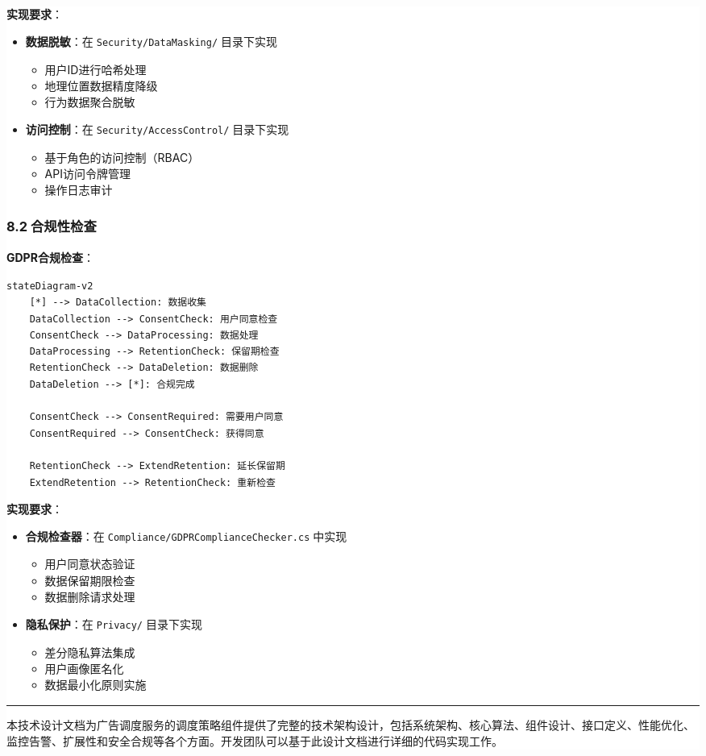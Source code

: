 **实现要求**：

- **数据脱敏**：在 `Security/DataMasking/` 目录下实现
  - 用户ID进行哈希处理
  - 地理位置数据精度降级
  - 行为数据聚合脱敏

- **访问控制**：在 `Security/AccessControl/` 目录下实现
  - 基于角色的访问控制（RBAC）
  - API访问令牌管理
  - 操作日志审计

### 8.2 合规性检查

**GDPR合规检查**：

```mermaid
stateDiagram-v2
    [*] --> DataCollection: 数据收集
    DataCollection --> ConsentCheck: 用户同意检查
    ConsentCheck --> DataProcessing: 数据处理
    DataProcessing --> RetentionCheck: 保留期检查
    RetentionCheck --> DataDeletion: 数据删除
    DataDeletion --> [*]: 合规完成
    
    ConsentCheck --> ConsentRequired: 需要用户同意
    ConsentRequired --> ConsentCheck: 获得同意
    
    RetentionCheck --> ExtendRetention: 延长保留期
    ExtendRetention --> RetentionCheck: 重新检查
```

**实现要求**：

- **合规检查器**：在 `Compliance/GDPRComplianceChecker.cs` 中实现
  - 用户同意状态验证
  - 数据保留期限检查
  - 数据删除请求处理

- **隐私保护**：在 `Privacy/` 目录下实现
  - 差分隐私算法集成
  - 用户画像匿名化
  - 数据最小化原则实施

---

本技术设计文档为广告调度服务的调度策略组件提供了完整的技术架构设计，包括系统架构、核心算法、组件设计、接口定义、性能优化、监控告警、扩展性和安全合规等各个方面。开发团队可以基于此设计文档进行详细的代码实现工作。
